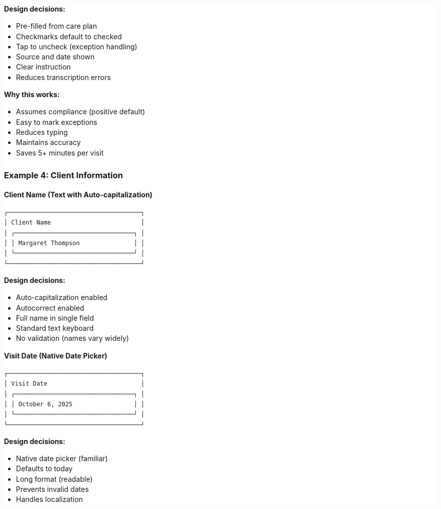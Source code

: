 **Design decisions:**

- Pre-filled from care plan
- Checkmarks default to checked
- Tap to uncheck (exception handling)
- Source and date shown
- Clear instruction
- Reduces transcription errors

**Why this works:**

- Assumes compliance (positive default)
- Easy to mark exceptions
- Reduces typing
- Maintains accuracy
- Saves 5+ minutes per visit

### Example 4: Client Information

**Client Name (Text with Auto-capitalization)**

```
┌─────────────────────────────────────┐
│ Client Name                         │
│ ┌─────────────────────────────────┐ │
│ │ Margaret Thompson               │ │
│ └─────────────────────────────────┘ │
└─────────────────────────────────────┘
```

**Design decisions:**

- Auto-capitalization enabled
- Autocorrect enabled
- Full name in single field
- Standard text keyboard
- No validation (names vary widely)

**Visit Date (Native Date Picker)**

```
┌─────────────────────────────────────┐
│ Visit Date                          │
│ ┌─────────────────────────────────┐ │
│ │ October 6, 2025                 │ │
│ └─────────────────────────────────┘ │
└─────────────────────────────────────┘
```

**Design decisions:**

- Native date picker (familiar)
- Defaults to today
- Long format (readable)
- Prevents invalid dates
- Handles localization
